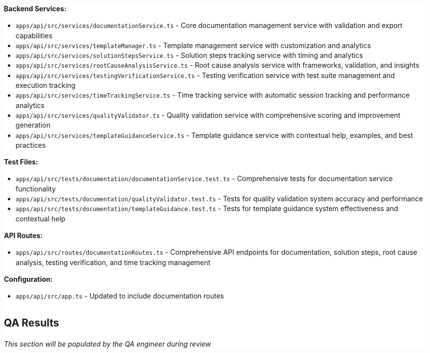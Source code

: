 **Backend Services:**

- `apps/api/src/services/documentationService.ts` - Core documentation management service with validation and export capabilities
- `apps/api/src/services/templateManager.ts` - Template management service with customization and analytics
- `apps/api/src/services/solutionStepsService.ts` - Solution steps tracking service with timing and analytics
- `apps/api/src/services/rootCauseAnalysisService.ts` - Root cause analysis service with frameworks, validation, and insights
- `apps/api/src/services/testingVerificationService.ts` - Testing verification service with test suite management and execution tracking
- `apps/api/src/services/timeTrackingService.ts` - Time tracking service with automatic session tracking and performance analytics
- `apps/api/src/services/qualityValidator.ts` - Quality validation service with comprehensive scoring and improvement generation
- `apps/api/src/services/templateGuidanceService.ts` - Template guidance service with contextual help, examples, and best practices

**Test Files:**

- `apps/api/src/tests/documentation/documentationService.test.ts` - Comprehensive tests for documentation service functionality
- `apps/api/src/tests/documentation/qualityValidator.test.ts` - Tests for quality validation system accuracy and performance
- `apps/api/src/tests/documentation/templateGuidance.test.ts` - Tests for template guidance system effectiveness and contextual help

**API Routes:**

- `apps/api/src/routes/documentationRoutes.ts` - Comprehensive API endpoints for documentation, solution steps, root cause analysis, testing verification, and time tracking management

**Configuration:**

- `apps/api/src/app.ts` - Updated to include documentation routes

## QA Results

_This section will be populated by the QA engineer during review_
